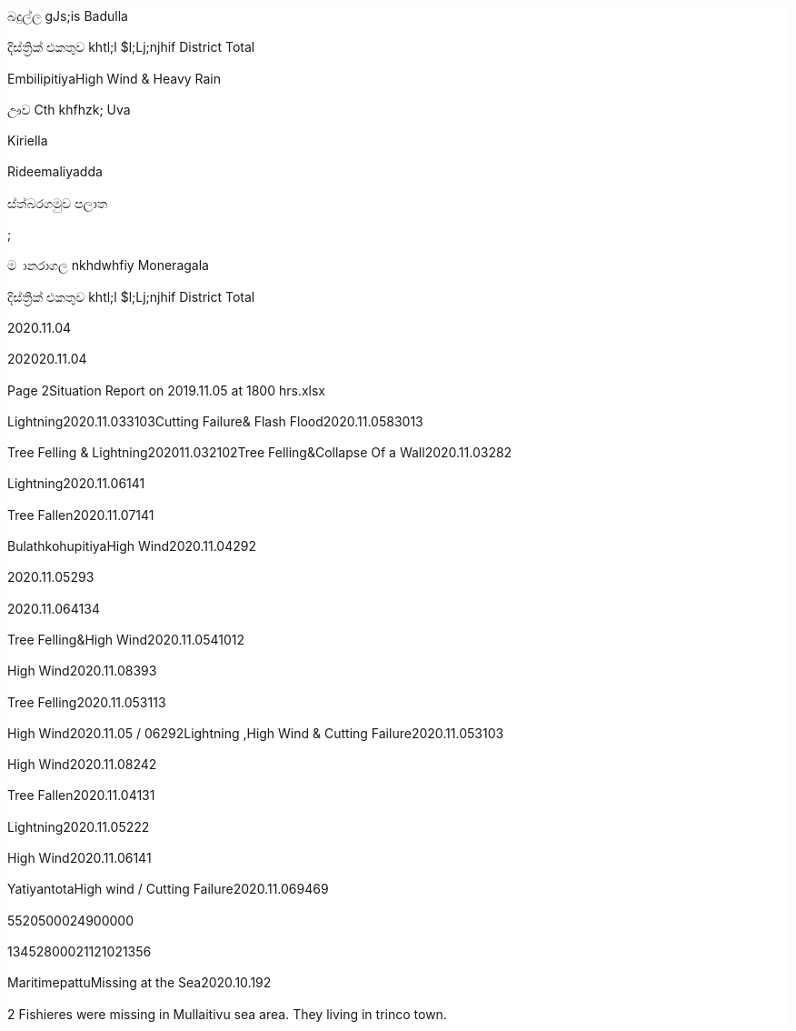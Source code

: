 බදුල්ල gJs;is Badulla

දිස්ත්‍රික් එකතුව khtl;l $l;Lj;njhif District Total

EmbilipitiyaHigh Wind & Heavy Rain

ඌව Cth khfhzk; Uva

Kiriella

Rideemaliyadda

ස්ත්‍බරගමුව පලාත

;

ම ානරාගල nkhdwhfiy Moneragala

දිස්ත්‍රික් එකතුව khtl;l $l;Lj;njhif District Total

2020.11.04

202020.11.04

Page 2Situation Report on 2019.11.05 at 1800 hrs.xlsx

Lightning2020.11.033103Cutting Failure& Flash Flood2020.11.0583013

Tree Felling & Lightning202011.032102Tree Felling&Collapse Of a Wall2020.11.03282

Lightning2020.11.06141

Tree Fallen2020.11.07141

BulathkohupitiyaHigh Wind2020.11.04292

2020.11.05293

2020.11.064134

Tree Felling&High Wind2020.11.0541012

High Wind2020.11.08393

Tree Felling2020.11.053113

High Wind2020.11.05 / 06292Lightning ,High Wind & Cutting Failure2020.11.053103

High Wind2020.11.08242

Tree Fallen2020.11.04131

Lightning2020.11.05222

High Wind2020.11.06141

YatiyantotaHigh wind / Cutting Failure2020.11.069469

5520500024900000

13452800021121021356

MaritimepattuMissing at the Sea2020.10.192

2 Fishieres were missing in Mullaitivu sea area. They living in trinco town.
